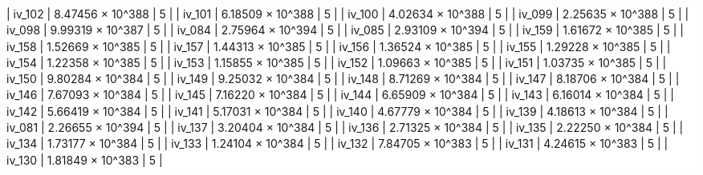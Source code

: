 | iv_102 | 8.47456 × 10^388 | 5 |
| iv_101 | 6.18509 × 10^388 | 5 |
| iv_100 | 4.02634 × 10^388 | 5 |
| iv_099 | 2.25635 × 10^388 | 5 |
| iv_098 | 9.99319 × 10^387 | 5 |
| iv_084 | 2.75964 × 10^394 | 5 |
| iv_085 | 2.93109 × 10^394 | 5 |
| iv_159 | 1.61672 × 10^385 | 5 |
| iv_158 | 1.52669 × 10^385 | 5 |
| iv_157 | 1.44313 × 10^385 | 5 |
| iv_156 | 1.36524 × 10^385 | 5 |
| iv_155 | 1.29228 × 10^385 | 5 |
| iv_154 | 1.22358 × 10^385 | 5 |
| iv_153 | 1.15855 × 10^385 | 5 |
| iv_152 | 1.09663 × 10^385 | 5 |
| iv_151 | 1.03735 × 10^385 | 5 |
| iv_150 | 9.80284 × 10^384 | 5 |
| iv_149 | 9.25032 × 10^384 | 5 |
| iv_148 | 8.71269 × 10^384 | 5 |
| iv_147 | 8.18706 × 10^384 | 5 |
| iv_146 | 7.67093 × 10^384 | 5 |
| iv_145 | 7.16220 × 10^384 | 5 |
| iv_144 | 6.65909 × 10^384 | 5 |
| iv_143 | 6.16014 × 10^384 | 5 |
| iv_142 | 5.66419 × 10^384 | 5 |
| iv_141 | 5.17031 × 10^384 | 5 |
| iv_140 | 4.67779 × 10^384 | 5 |
| iv_139 | 4.18613 × 10^384 | 5 |
| iv_081 | 2.26655 × 10^394 | 5 |
| iv_137 | 3.20404 × 10^384 | 5 |
| iv_136 | 2.71325 × 10^384 | 5 |
| iv_135 | 2.22250 × 10^384 | 5 |
| iv_134 | 1.73177 × 10^384 | 5 |
| iv_133 | 1.24104 × 10^384 | 5 |
| iv_132 | 7.84705 × 10^383 | 5 |
| iv_131 | 4.24615 × 10^383 | 5 |
| iv_130 | 1.81849 × 10^383 | 5 |